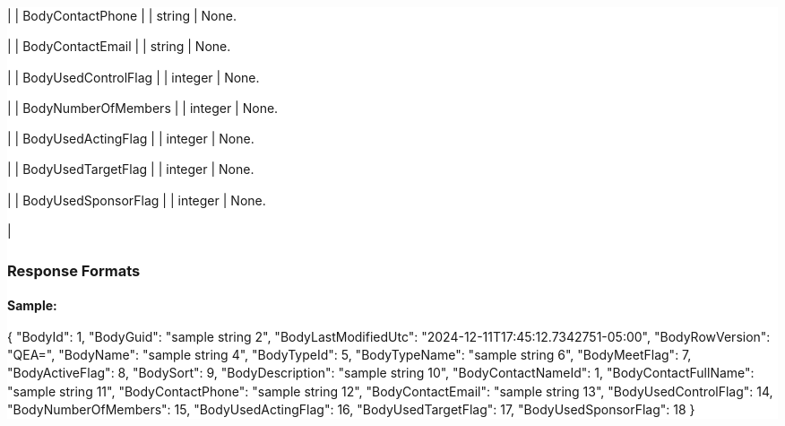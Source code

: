  |
| BodyContactPhone |  | string | None.

 |
| BodyContactEmail |  | string | None.

 |
| BodyUsedControlFlag |  | integer | None.

 |
| BodyNumberOfMembers |  | integer | None.

 |
| BodyUsedActingFlag |  | integer | None.

 |
| BodyUsedTargetFlag |  | integer | None.

 |
| BodyUsedSponsorFlag |  | integer | None.

 |

### Response Formats

**Sample:**

{
  "BodyId": 1,
  "BodyGuid": "sample string 2",
  "BodyLastModifiedUtc": "2024-12-11T17:45:12.7342751-05:00",
  "BodyRowVersion": "QEA=",
  "BodyName": "sample string 4",
  "BodyTypeId": 5,
  "BodyTypeName": "sample string 6",
  "BodyMeetFlag": 7,
  "BodyActiveFlag": 8,
  "BodySort": 9,
  "BodyDescription": "sample string 10",
  "BodyContactNameId": 1,
  "BodyContactFullName": "sample string 11",
  "BodyContactPhone": "sample string 12",
  "BodyContactEmail": "sample string 13",
  "BodyUsedControlFlag": 14,
  "BodyNumberOfMembers": 15,
  "BodyUsedActingFlag": 16,
  "BodyUsedTargetFlag": 17,
  "BodyUsedSponsorFlag": 18
}
